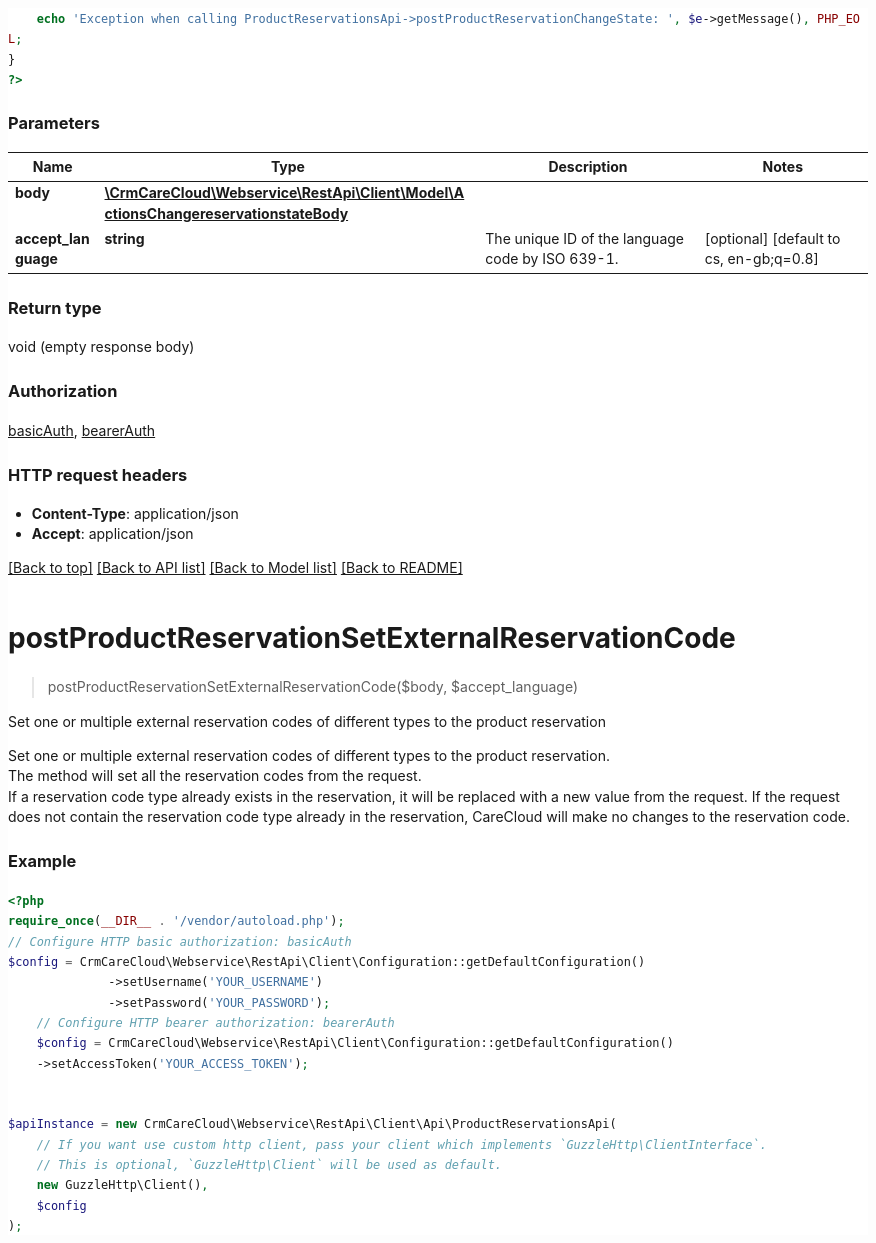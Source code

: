 ```php
    echo 'Exception when calling ProductReservationsApi->postProductReservationChangeState: ', $e->getMessage(), PHP_EOL;
}
?>
```

### Parameters

Name | Type | Description  | Notes
------------- | ------------- | ------------- | -------------
 **body** | [**\CrmCareCloud\Webservice\RestApi\Client\Model\ActionsChangereservationstateBody**](../Model/ActionsChangereservationstateBody.md)|  |
 **accept_language** | **string**| The unique ID of the language code by ISO 639-1. | [optional] [default to cs, en-gb;q&#x3D;0.8]

### Return type

void (empty response body)

### Authorization

[basicAuth](../../README.md#basicAuth), [bearerAuth](../../README.md#bearerAuth)

### HTTP request headers

 - **Content-Type**: application/json
 - **Accept**: application/json

[[Back to top]](#) [[Back to API list]](../../README.md#documentation-for-api-endpoints) [[Back to Model list]](../../README.md#documentation-for-models) [[Back to README]](../../README.md)

# **postProductReservationSetExternalReservationCode**
> postProductReservationSetExternalReservationCode($body, $accept_language)

Set one or multiple external reservation codes of different types to the product reservation

Set one or multiple external reservation codes of different types to the product reservation.<br/> The method will set all the reservation codes from the request.<br/> If a reservation code type already exists in the reservation, it will be replaced with a new value from the request. If the request does not contain the reservation code type already in the reservation, CareCloud will make no changes to the reservation code.

### Example
```php
<?php
require_once(__DIR__ . '/vendor/autoload.php');
// Configure HTTP basic authorization: basicAuth
$config = CrmCareCloud\Webservice\RestApi\Client\Configuration::getDefaultConfiguration()
              ->setUsername('YOUR_USERNAME')
              ->setPassword('YOUR_PASSWORD');
    // Configure HTTP bearer authorization: bearerAuth
    $config = CrmCareCloud\Webservice\RestApi\Client\Configuration::getDefaultConfiguration()
    ->setAccessToken('YOUR_ACCESS_TOKEN');


$apiInstance = new CrmCareCloud\Webservice\RestApi\Client\Api\ProductReservationsApi(
    // If you want use custom http client, pass your client which implements `GuzzleHttp\ClientInterface`.
    // This is optional, `GuzzleHttp\Client` will be used as default.
    new GuzzleHttp\Client(),
    $config
);
```
